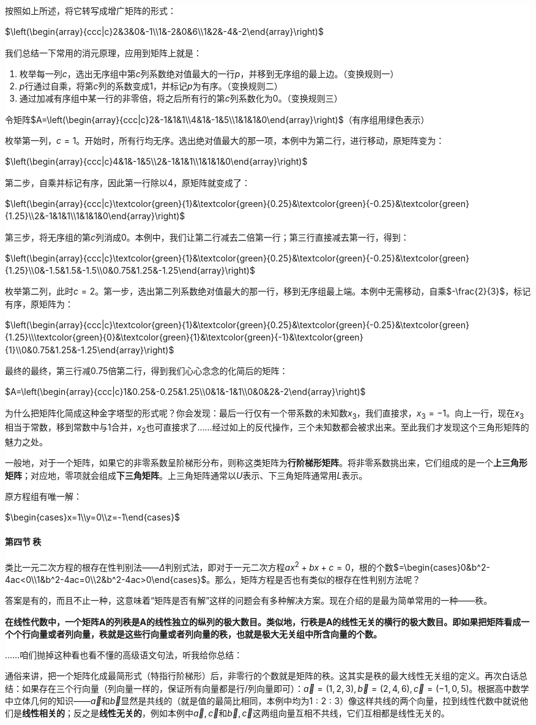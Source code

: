 按照如上所述，将它转写成增广矩阵的形式：

$\left(\begin{array}{ccc|c}2&3&0&-1\\1&-2&0&6\\1&2&-4&-2\end{array}\right)$

我们总结一下常用的消元原理，应用到矩阵上就是：

1. 枚举每一列$c$，选出无序组中第$c$列系数绝对值最大的一行$p$，并移到无序组的最上边。（变换规则一）
2. $p$行通过自乘，将第$c$列的系数变成$1$，并标记$p$为有序。（变换规则二）
3. 通过加减有序组中某一行的非零倍，将之后所有行的第$c$列系数化为$0$。（变换规则三）

令矩阵$A=\left(\begin{array}{ccc|c}2&-1&1&1\\4&1&-1&5\\1&1&1&0\end{array}\right)$（有序组用绿色表示）

枚举第一列，$c=1$。开始时，所有行均无序。选出绝对值最大的那一项，本例中为第二行，进行移动，原矩阵变为：

$\left(\begin{array}{ccc|c}4&1&-1&5\\2&-1&1&1\\1&1&1&0\end{array}\right)$

第二步，自乘并标记有序，因此第一行除以$4$，原矩阵就变成了：

$\left(\begin{array}{ccc|c}\textcolor{green}{1}&\textcolor{green}{0.25}&\textcolor{green}{-0.25}&\textcolor{green}{1.25}\\2&-1&1&1\\1&1&1&0\end{array}\right)$

第三步，将无序组的第$c$列消成$0$。本例中，我们让第二行减去二倍第一行；第三行直接减去第一行，得到：

$\left(\begin{array}{ccc|c}\textcolor{green}{1}&\textcolor{green}{0.25}&\textcolor{green}{-0.25}&\textcolor{green}{1.25}\\0&-1.5&1.5&-1.5\\0&0.75&1.25&-1.25\end{array}\right)$

枚举第二列，此时$c=2$。第一步，选出第二列系数绝对值最大的那一行，移到无序组最上端。本例中无需移动，自乘$-\frac{2}{3}$，标记有序，原矩阵为：

$\left(\begin{array}{ccc|c}\textcolor{green}{1}&\textcolor{green}{0.25}&\textcolor{green}{-0.25}&\textcolor{green}{1.25}\\\textcolor{green}{0}&\textcolor{green}{1}&\textcolor{green}{-1}&\textcolor{green}{1}\\0&0.75&1.25&-1.25\end{array}\right)$

最终的最终，第三行减$0.75$倍第二行，得到我们心心念念的化简后的矩阵：

$A=\left(\begin{array}{ccc|c}1&0.25&-0.25&1.25\\0&1&-1&1\\0&0&2&-2\end{array}\right)$

为什么把矩阵化简成这种金字塔型的形式呢？你会发现：最后一行仅有一个带系数的未知数$x_3$，我们直接求，$x_3=-1$。向上一行，现在$x_3$相当于常数，移到常数中与$1$合并，$x_2$也可直接求了……经过如上的反代操作，三个未知数都会被求出来。至此我们才发现这个三角形矩阵的魅力之处。

一般地，对于一个矩阵，如果它的非零系数呈阶梯形分布，则称这类矩阵为**行阶梯形矩阵**。将非零系数挑出来，它们组成的是一个**上三角形矩阵**；对应地，零项就会组成**下三角矩阵**。上三角矩阵通常以$U$表示、下三角矩阵通常用$L$表示。

原方程组有唯一解：

$\begin{cases}x=1\\y=0\\z=-1\end{cases}$

#### 第四节 秩

类比一元二次方程的根存在性判别法——$\Delta$判别式法，即对于一元二次方程$ax^2+bx+c=0$，根的个数$=\begin{cases}0&b^2-4ac<0\\1&b^2-4ac=0\\2&b^2-4ac>0\end{cases}$。那么，矩阵方程是否也有类似的根存在性判别方法呢？

答案是有的，而且不止一种，这意味着“矩阵是否有解”这样的问题会有多种解决方案。现在介绍的是最为简单常用的一种——秩。

**在线性代数中，一个矩阵A的列秩是A的线性独立的纵列的极大数目。类似地，行秩是A的线性无关的横行的极大数目。即如果把矩阵看成一个个行向量或者列向量，秩就是这些行向量或者列向量的秩，也就是极大无关组中所含向量的个数。**

……咱们抛掉这种看也看不懂的高级语文句法，听我给你总结：

通俗来讲，把一个矩阵化成最简形式（特指行阶梯形）后，非零行的个数就是矩阵的秩。这其实是秩的最大线性无关组的定义。再次白话总结：如果存在三个行向量（列向量一样的，保证所有向量都是行/列向量即可）：$\vec a=(1,2,3),\vec b=(2,4,6),\vec c=(-1,0,5)$。根据高中数学中立体几何的知识——$\vec a$和$\vec b$显然是共线的（就是值的最简比相同，本例中均为$1:2:3$）像这样共线的两个向量，拉到线性代数中就说他们是**线性相关的**；反之是**线性无关的**，例如本例中$\vec a,\vec c$和$\vec b,\vec c$这两组向量互相不共线，它们互相都是线性无关的。
